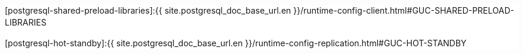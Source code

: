 [pgroonga-wal-applier]:modules/pgroonga-wal-applier.html

[postgresql-shared-preload-libraries]:{{ site.postgresql_doc_base_url.en }}/runtime-config-client.html#GUC-SHARED-PRELOAD-LIBRARIES

[postgresql-hot-standby]:{{ site.postgresql_doc_base_url.en }}/runtime-config-replication.html#GUC-HOT-STANDBY
